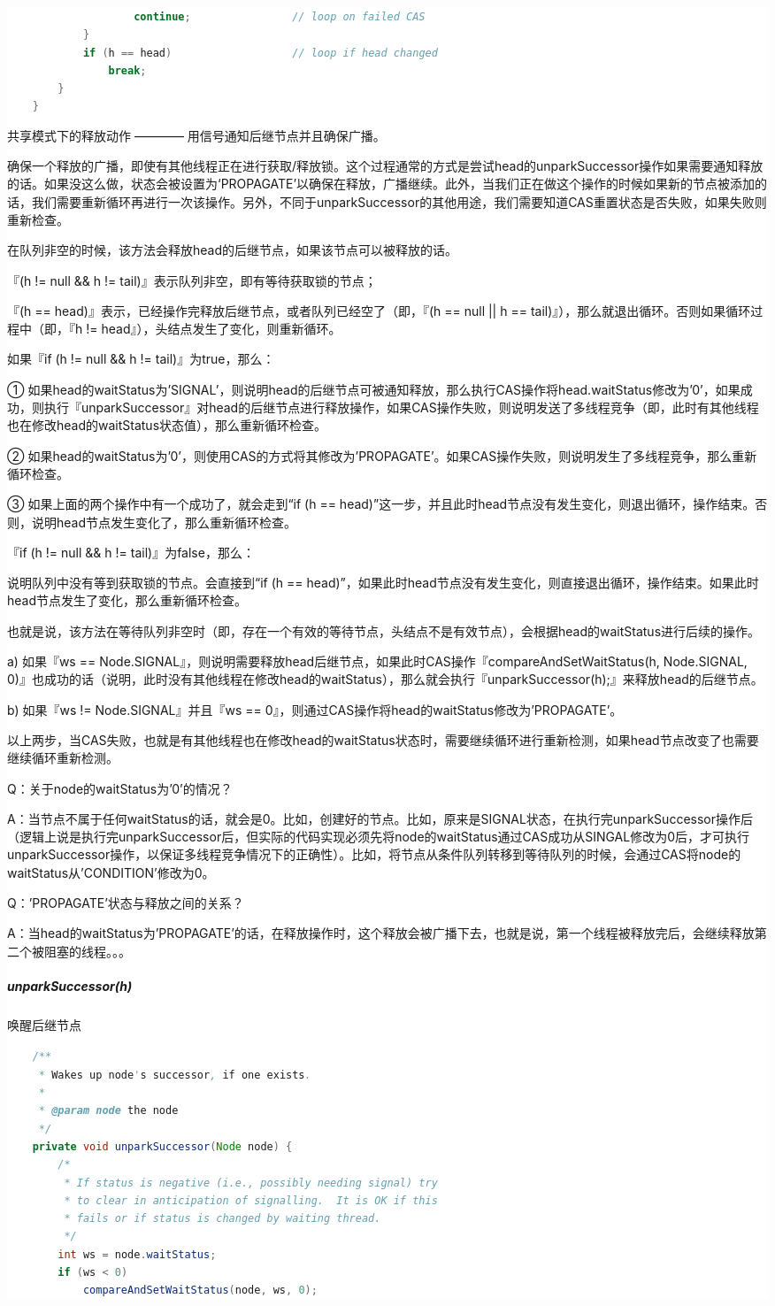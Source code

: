 ```java
                    continue;                // loop on failed CAS
            }
            if (h == head)                   // loop if head changed
                break;
        }
    }
```

共享模式下的释放动作 ———— 用信号通知后继节点并且确保广播。

确保一个释放的广播，即使有其他线程正在进行获取/释放锁。这个过程通常的方式是尝试head的unparkSuccessor操作如果需要通知释放的话。如果没这么做，状态会被设置为‘PROPAGATE’以确保在释放，广播继续。此外，当我们正在做这个操作的时候如果新的节点被添加的话，我们需要重新循环再进行一次该操作。另外，不同于unparkSuccessor的其他用途，我们需要知道CAS重置状态是否失败，如果失败则重新检查。

在队列非空的时候，该方法会释放head的后继节点，如果该节点可以被释放的话。

『(h != null && h != tail)』表示队列非空，即有等待获取锁的节点；

『(h == head)』表示，已经操作完释放后继节点，或者队列已经空了（即，『(h == null || h == tail)』），那么就退出循环。否则如果循环过程中（即，『h != head』），头结点发生了变化，则重新循环。

如果『if (h != null && h != tail)』为true，那么：

① 如果head的waitStatus为’SIGNAL’，则说明head的后继节点可被通知释放，那么执行CAS操作将head.waitStatus修改为’0’，如果成功，则执行『unparkSuccessor』对head的后继节点进行释放操作，如果CAS操作失败，则说明发送了多线程竞争（即，此时有其他线程也在修改head的waitStatus状态值），那么重新循环检查。

② 如果head的waitStatus为’0’，则使用CAS的方式将其修改为’PROPAGATE’。如果CAS操作失败，则说明发生了多线程竞争，那么重新循环检查。

③ 如果上面的两个操作中有一个成功了，就会走到“if (h == head)”这一步，并且此时head节点没有发生变化，则退出循环，操作结束。否则，说明head节点发生变化了，那么重新循环检查。

『if (h != null && h != tail)』为false，那么：

说明队列中没有等到获取锁的节点。会直接到“if (h == head)”，如果此时head节点没有发生变化，则直接退出循环，操作结束。如果此时head节点发生了变化，那么重新循环检查。

也就是说，该方法在等待队列非空时（即，存在一个有效的等待节点，头结点不是有效节点），会根据head的waitStatus进行后续的操作。

a) 如果『ws == Node.SIGNAL』，则说明需要释放head后继节点，如果此时CAS操作『compareAndSetWaitStatus(h, Node.SIGNAL, 0)』也成功的话（说明，此时没有其他线程在修改head的waitStatus），那么就会执行『unparkSuccessor(h);』来释放head的后继节点。

b) 如果『ws != Node.SIGNAL』并且『ws == 0』，则通过CAS操作将head的waitStatus修改为’PROPAGATE’。

以上两步，当CAS失败，也就是有其他线程也在修改head的waitStatus状态时，需要继续循环进行重新检测，如果head节点改变了也需要继续循环重新检测。

Q：关于node的waitStatus为’0’的情况？

A：当节点不属于任何waitStatus的话，就会是0。比如，创建好的节点。比如，原来是SIGNAL状态，在执行完unparkSuccessor操作后（逻辑上说是执行完unparkSuccessor后，但实际的代码实现必须先将node的waitStatus通过CAS成功从SINGAL修改为0后，才可执行unparkSuccessor操作，以保证多线程竞争情况下的正确性）。比如，将节点从条件队列转移到等待队列的时候，会通过CAS将node的waitStatus从’CONDITION’修改为0。

Q：’PROPAGATE’状态与释放之间的关系？

A：当head的waitStatus为’PROPAGATE’的话，在释放操作时，这个释放会被广播下去，也就是说，第一个线程被释放完后，会继续释放第二个被阻塞的线程。。。

##### **unparkSuccessor(h)**

唤醒后继节点

```java
    /**
     * Wakes up node's successor, if one exists.
     *
     * @param node the node
     */
    private void unparkSuccessor(Node node) {
        /*
         * If status is negative (i.e., possibly needing signal) try
         * to clear in anticipation of signalling.  It is OK if this
         * fails or if status is changed by waiting thread.
         */
        int ws = node.waitStatus;
        if (ws < 0)
            compareAndSetWaitStatus(node, ws, 0);

```